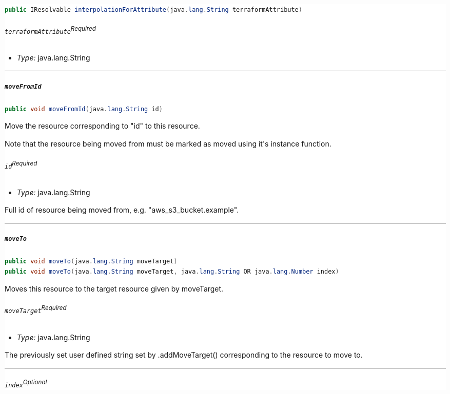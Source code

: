 ```java
public IResolvable interpolationForAttribute(java.lang.String terraformAttribute)
```

###### `terraformAttribute`<sup>Required</sup> <a name="terraformAttribute" id="@cdktf/provider-azurerm.logAnalyticsWorkspace.LogAnalyticsWorkspace.interpolationForAttribute.parameter.terraformAttribute"></a>

- *Type:* java.lang.String

---

##### `moveFromId` <a name="moveFromId" id="@cdktf/provider-azurerm.logAnalyticsWorkspace.LogAnalyticsWorkspace.moveFromId"></a>

```java
public void moveFromId(java.lang.String id)
```

Move the resource corresponding to "id" to this resource.

Note that the resource being moved from must be marked as moved using it's instance function.

###### `id`<sup>Required</sup> <a name="id" id="@cdktf/provider-azurerm.logAnalyticsWorkspace.LogAnalyticsWorkspace.moveFromId.parameter.id"></a>

- *Type:* java.lang.String

Full id of resource being moved from, e.g. "aws_s3_bucket.example".

---

##### `moveTo` <a name="moveTo" id="@cdktf/provider-azurerm.logAnalyticsWorkspace.LogAnalyticsWorkspace.moveTo"></a>

```java
public void moveTo(java.lang.String moveTarget)
public void moveTo(java.lang.String moveTarget, java.lang.String OR java.lang.Number index)
```

Moves this resource to the target resource given by moveTarget.

###### `moveTarget`<sup>Required</sup> <a name="moveTarget" id="@cdktf/provider-azurerm.logAnalyticsWorkspace.LogAnalyticsWorkspace.moveTo.parameter.moveTarget"></a>

- *Type:* java.lang.String

The previously set user defined string set by .addMoveTarget() corresponding to the resource to move to.

---

###### `index`<sup>Optional</sup> <a name="index" id="@cdktf/provider-azurerm.logAnalyticsWorkspace.LogAnalyticsWorkspace.moveTo.parameter.index"></a>

